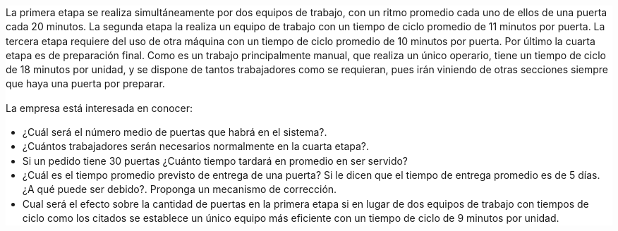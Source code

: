 La primera etapa se realiza simultáneamente por dos equipos de trabajo, con un ritmo promedio cada uno de ellos de una puerta cada 20 minutos. La segunda etapa la realiza un equipo de trabajo con un tiempo de ciclo promedio de 11 minutos por puerta. La tercera etapa requiere del uso de otra máquina con un tiempo de ciclo promedio de 10 minutos por puerta. Por último la cuarta etapa es de preparación final. Como es un trabajo principalmente manual, que realiza un único operario, tiene un tiempo de ciclo de 18 minutos por unidad, y se dispone de tantos trabajadores como se requieran, pues irán viniendo de otras secciones siempre que haya una puerta por preparar.

La empresa está interesada en conocer:

* ¿Cuál será el número medio de puertas que habrá en el sistema?.
* ¿Cuántos trabajadores serán necesarios normalmente en la cuarta etapa?.
* Si un pedido tiene 30 puertas ¿Cuánto tiempo tardará en promedio en ser servido?
* ¿Cuál es el tiempo promedio previsto de entrega de una puerta? Si le dicen que el tiempo de entrega promedio es de 5 días. ¿A qué puede ser debido?. Proponga un mecanismo de corrección.
* Cual será el efecto sobre la cantidad de puertas en la primera etapa si en lugar de dos equipos de trabajo con tiempos de ciclo como los citados se establece un único equipo más eficiente con un tiempo de ciclo de 9 minutos por unidad.




